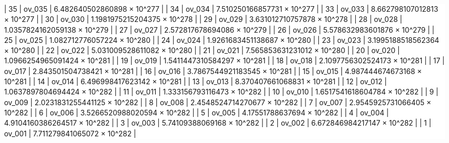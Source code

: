 | 35 | ov_035 | 6.482640502860898 × 10^277 |
| 34 | ov_034 | 7.510250166857731 × 10^277 |
| 33 | ov_033 | 8.662798107012813 × 10^277 |
| 30 | ov_030 | 1.1981975215204375 × 10^278 |
| 29 | ov_029 | 3.631012710757878 × 10^278 |
| 28 | ov_028 | 1.0357824162059138 × 10^279 |
| 27 | ov_027 | 2.572817678694086 × 10^279 |
| 26 | ov_026 | 5.578632983601876 × 10^279 |
| 25 | ov_025 | 1.082712776057224 × 10^280 |
| 24 | ov_024 | 1.9261683451138687 × 10^280 |
| 23 | ov_023 | 3.1995188518562364 × 10^280 |
| 22 | ov_022 | 5.031009528611082 × 10^280 |
| 21 | ov_021 | 7.565853631231012 × 10^280 |
| 20 | ov_020 | 1.0966254965091424 × 10^281 |
| 19 | ov_019 | 1.5411447310584297 × 10^281 |
| 18 | ov_018 | 2.1097756302524173 × 10^281 |
| 17 | ov_017 | 2.843501504738421 × 10^281 |
| 16 | ov_016 | 3.7867544921183545 × 10^281 |
| 15 | ov_015 | 4.987444674673168 × 10^281 |
| 14 | ov_014 | 6.496998417623142 × 10^281 |
| 13 | ov_013 | 8.370407661068831 × 10^281 |
| 12 | ov_012 | 1.0637897804694424 × 10^282 |
| 11 | ov_011 | 1.333156793116473 × 10^282 |
| 10 | ov_010 | 1.6517541618604784 × 10^282 |
| 9 | ov_009 | 2.0231831255441125 × 10^282 |
| 8 | ov_008 | 2.4548524714270677 × 10^282 |
| 7 | ov_007 | 2.9545925731066405 × 10^282 |
| 6 | ov_006 | 3.5266520988020594 × 10^282 |
| 5 | ov_005 | 4.17551788637694 × 10^282 |
| 4 | ov_004 | 4.9104160386264517 × 10^282 |
| 3 | ov_003 | 5.74109388069168 × 10^282 |
| 2 | ov_002 | 6.672846984217147 × 10^282 |
| 1 | ov_001 | 7.711279841065072 × 10^282 |

